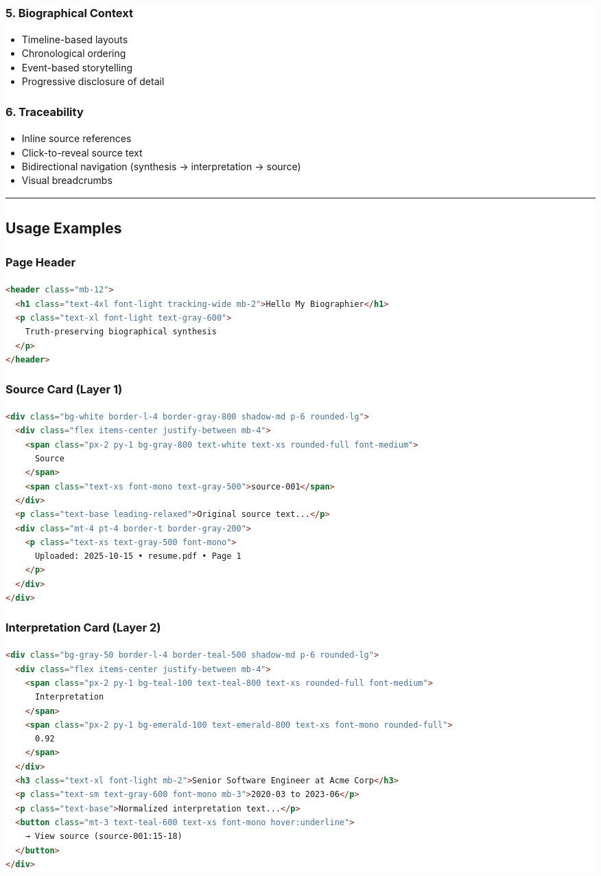 ### 5. Biographical Context
- Timeline-based layouts
- Chronological ordering
- Event-based storytelling
- Progressive disclosure of detail

### 6. Traceability
- Inline source references
- Click-to-reveal source text
- Bidirectional navigation (synthesis → interpretation → source)
- Visual breadcrumbs

---

## Usage Examples

### Page Header
```html
<header class="mb-12">
  <h1 class="text-4xl font-light tracking-wide mb-2">Hello My Biographier</h1>
  <p class="text-xl font-light text-gray-600">
    Truth-preserving biographical synthesis
  </p>
</header>
```

### Source Card (Layer 1)
```html
<div class="bg-white border-l-4 border-gray-800 shadow-md p-6 rounded-lg">
  <div class="flex items-center justify-between mb-4">
    <span class="px-2 py-1 bg-gray-800 text-white text-xs rounded-full font-medium">
      Source
    </span>
    <span class="text-xs font-mono text-gray-500">source-001</span>
  </div>
  <p class="text-base leading-relaxed">Original source text...</p>
  <div class="mt-4 pt-4 border-t border-gray-200">
    <p class="text-xs text-gray-500 font-mono">
      Uploaded: 2025-10-15 • resume.pdf • Page 1
    </p>
  </div>
</div>
```

### Interpretation Card (Layer 2)
```html
<div class="bg-gray-50 border-l-4 border-teal-500 shadow-md p-6 rounded-lg">
  <div class="flex items-center justify-between mb-4">
    <span class="px-2 py-1 bg-teal-100 text-teal-800 text-xs rounded-full font-medium">
      Interpretation
    </span>
    <span class="px-2 py-1 bg-emerald-100 text-emerald-800 text-xs font-mono rounded-full">
      0.92
    </span>
  </div>
  <h3 class="text-xl font-light mb-2">Senior Software Engineer at Acme Corp</h3>
  <p class="text-sm text-gray-600 font-mono mb-3">2020-03 to 2023-06</p>
  <p class="text-base">Normalized interpretation text...</p>
  <button class="mt-3 text-teal-600 text-xs font-mono hover:underline">
    → View source (source-001:15-18)
  </button>
</div>
```